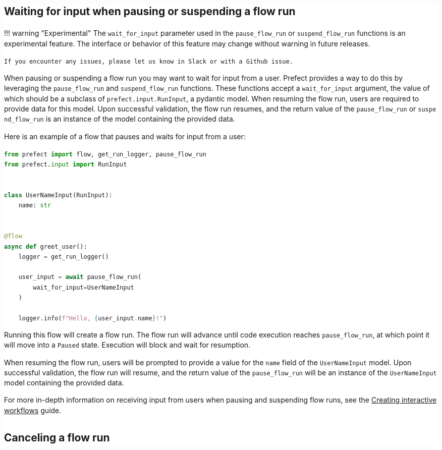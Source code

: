 ## Waiting for input when pausing or suspending a flow run

!!! warning "Experimental"
    The `wait_for_input` parameter used in the `pause_flow_run` or `suspend_flow_run` functions is an experimental feature. 
    The interface or behavior of this feature may change without warning in future releases. 

    If you encounter any issues, please let us know in Slack or with a Github issue.

When pausing or suspending a flow run you may want to wait for input from a user. 
Prefect provides a way to do this by leveraging the `pause_flow_run` and `suspend_flow_run` functions. 
These functions accept a `wait_for_input` argument, the value of which should be a subclass of `prefect.input.RunInput`, a pydantic model. 
When resuming the flow run, users are required to provide data for this model. Upon successful validation, the flow run resumes, and the return value of the `pause_flow_run` or `suspend_flow_run` is an instance of the model containing the provided data.

Here is an example of a flow that pauses and waits for input from a user:

```python
from prefect import flow, get_run_logger, pause_flow_run
from prefect.input import RunInput


class UserNameInput(RunInput):
    name: str


@flow
async def greet_user():
    logger = get_run_logger()

    user_input = await pause_flow_run(
        wait_for_input=UserNameInput
    )

    logger.info(f"Hello, {user_input.name}!")
```

Running this flow will create a flow run. The flow run will advance until code execution reaches `pause_flow_run`, at which point it will move into a `Paused` state. 
Execution will block and wait for resumption. 

When resuming the flow run, users will be prompted to provide a value for the `name` field of the `UserNameInput` model. 
Upon successful validation, the flow run will resume, and the return value of the `pause_flow_run` will be an instance of the `UserNameInput` model containing the provided data. 

For more in-depth information on receiving input from users when pausing and suspending flow runs, see the [Creating interactive workflows](/guides/creating-interactive-workflows/) guide.


## Canceling a flow run

